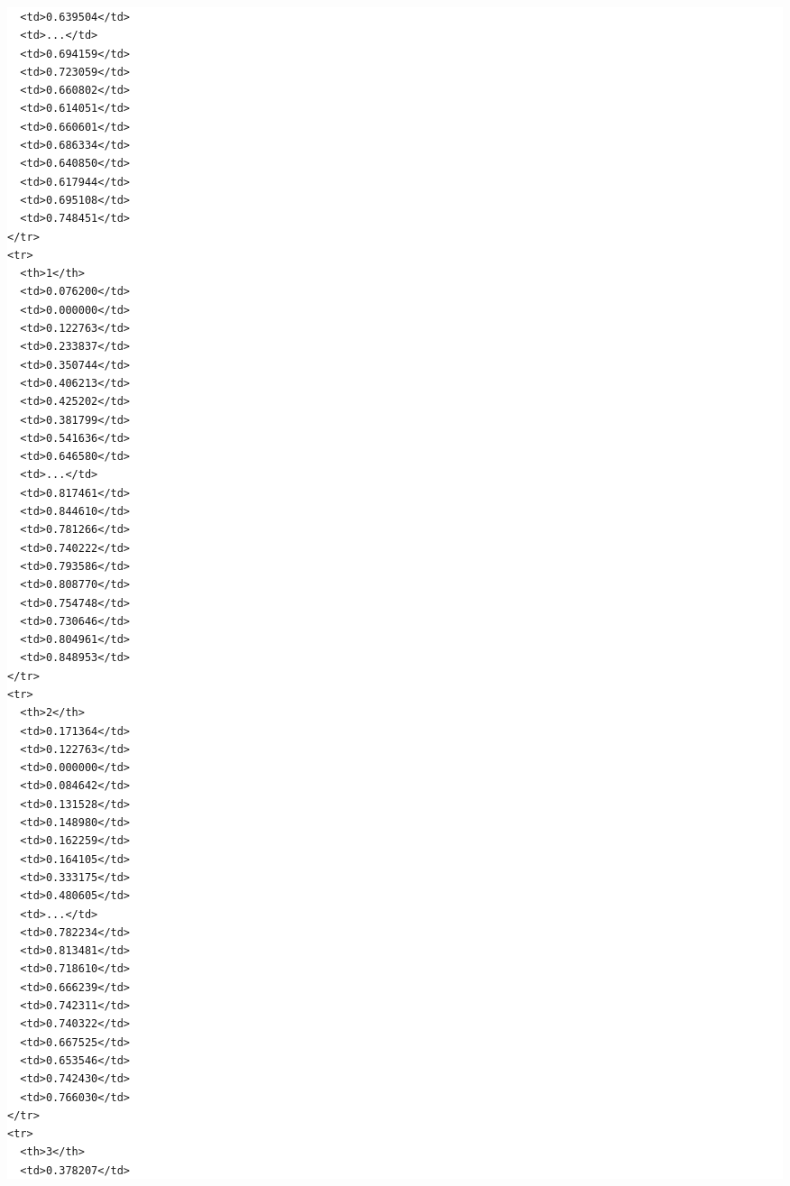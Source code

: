       <td>0.639504</td>
      <td>...</td>
      <td>0.694159</td>
      <td>0.723059</td>
      <td>0.660802</td>
      <td>0.614051</td>
      <td>0.660601</td>
      <td>0.686334</td>
      <td>0.640850</td>
      <td>0.617944</td>
      <td>0.695108</td>
      <td>0.748451</td>
    </tr>
    <tr>
      <th>1</th>
      <td>0.076200</td>
      <td>0.000000</td>
      <td>0.122763</td>
      <td>0.233837</td>
      <td>0.350744</td>
      <td>0.406213</td>
      <td>0.425202</td>
      <td>0.381799</td>
      <td>0.541636</td>
      <td>0.646580</td>
      <td>...</td>
      <td>0.817461</td>
      <td>0.844610</td>
      <td>0.781266</td>
      <td>0.740222</td>
      <td>0.793586</td>
      <td>0.808770</td>
      <td>0.754748</td>
      <td>0.730646</td>
      <td>0.804961</td>
      <td>0.848953</td>
    </tr>
    <tr>
      <th>2</th>
      <td>0.171364</td>
      <td>0.122763</td>
      <td>0.000000</td>
      <td>0.084642</td>
      <td>0.131528</td>
      <td>0.148980</td>
      <td>0.162259</td>
      <td>0.164105</td>
      <td>0.333175</td>
      <td>0.480605</td>
      <td>...</td>
      <td>0.782234</td>
      <td>0.813481</td>
      <td>0.718610</td>
      <td>0.666239</td>
      <td>0.742311</td>
      <td>0.740322</td>
      <td>0.667525</td>
      <td>0.653546</td>
      <td>0.742430</td>
      <td>0.766030</td>
    </tr>
    <tr>
      <th>3</th>
      <td>0.378207</td>